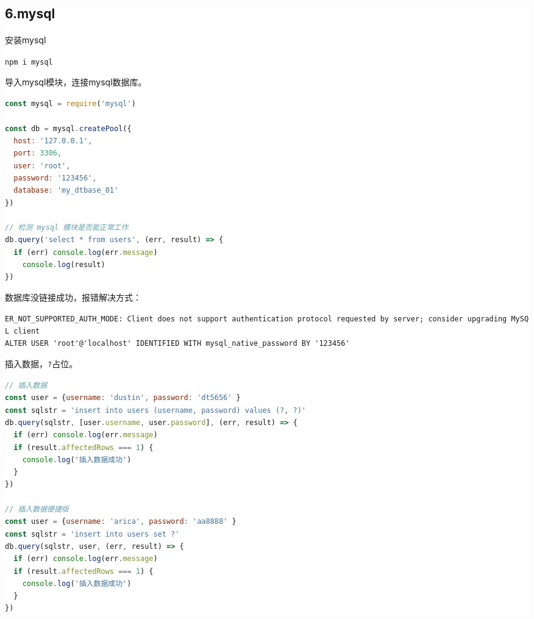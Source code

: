 ## 6.mysql

安装mysql

```
npm i mysql
```

导入mysql模块，连接mysql数据库。

```js
const mysql = require('mysql')

const db = mysql.createPool({
  host: '127.0.0.1',
  port: 3306, 
  user: 'root',
  password: '123456',
  database: 'my_dtbase_01'
})

// 检测 mysql 模块是否能正常工作
db.query('select * from users', (err, result) => {
  if (err) console.log(err.message)
    console.log(result)
})
```

数据库没链接成功，报错解决方式：

```
ER_NOT_SUPPORTED_AUTH_MODE: Client does not support authentication protocol requested by server; consider upgrading MySQL client
ALTER USER 'root'@'localhost' IDENTIFIED WITH mysql_native_password BY '123456'
```

插入数据，`?`占位。

```js
// 插入数据
const user = {username: 'dustin', password: 'dt5656' }
const sqlstr = 'insert into users (username, password) values (?, ?)'
db.query(sqlstr, [user.username, user.password], (err, result) => {
  if (err) console.log(err.message)
  if (result.affectedRows === 1) {
    console.log('插入数据成功')
  }
})

// 插入数据便捷版
const user = {username: 'arica', password: 'aa8888' }
const sqlstr = 'insert into users set ?'
db.query(sqlstr, user, (err, result) => {
  if (err) console.log(err.message)
  if (result.affectedRows === 1) {
    console.log('插入数据成功')
  }
})
```
